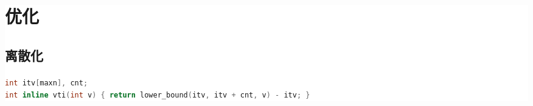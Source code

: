 # 优化
## 离散化
```cpp
int itv[maxn], cnt;
int inline vti(int v) { return lower_bound(itv, itv + cnt, v) - itv; }
```

